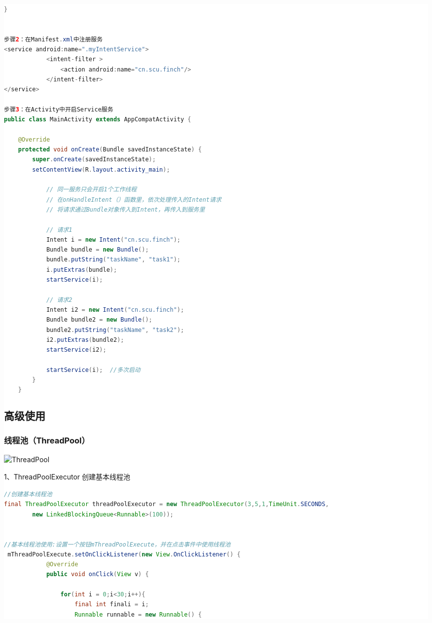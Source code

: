 ```java
}


步骤2：在Manifest.xml中注册服务
<service android:name=".myIntentService">
            <intent-filter >
                <action android:name="cn.scu.finch"/>
            </intent-filter>
</service>    
                    
步骤3：在Activity中开启Service服务
public class MainActivity extends AppCompatActivity {
 
    @Override
    protected void onCreate(Bundle savedInstanceState) {
        super.onCreate(savedInstanceState);
        setContentView(R.layout.activity_main);
 
            // 同一服务只会开启1个工作线程
            // 在onHandleIntent（）函数里，依次处理传入的Intent请求
            // 将请求通过Bundle对象传入到Intent，再传入到服务里
 
            // 请求1
            Intent i = new Intent("cn.scu.finch");
            Bundle bundle = new Bundle();
            bundle.putString("taskName", "task1");
            i.putExtras(bundle);
            startService(i);
 
            // 请求2
            Intent i2 = new Intent("cn.scu.finch");
            Bundle bundle2 = new Bundle();
            bundle2.putString("taskName", "task2");
            i2.putExtras(bundle2);
            startService(i2);
 
            startService(i);  //多次启动
        }
    }
```

## 高级使用

### 线程池（ThreadPool）

![ThreadPool](https://img-blog.csdnimg.cn/20191119184102293.png)

1、ThreadPoolExecutor 创建基本线程池

```java
//创建基本线程池
final ThreadPoolExecutor threadPoolExecutor = new ThreadPoolExecutor(3,5,1,TimeUnit.SECONDS,
        new LinkedBlockingQueue<Runnable>(100));


//基本线程池使用:设置一个按钮mThreadPoolExecute，并在点击事件中使用线程池
 mThreadPoolExecute.setOnClickListener(new View.OnClickListener() {
            @Override
            public void onClick(View v) {

                for(int i = 0;i<30;i++){
                    final int finali = i;
                    Runnable runnable = new Runnable() {
```
